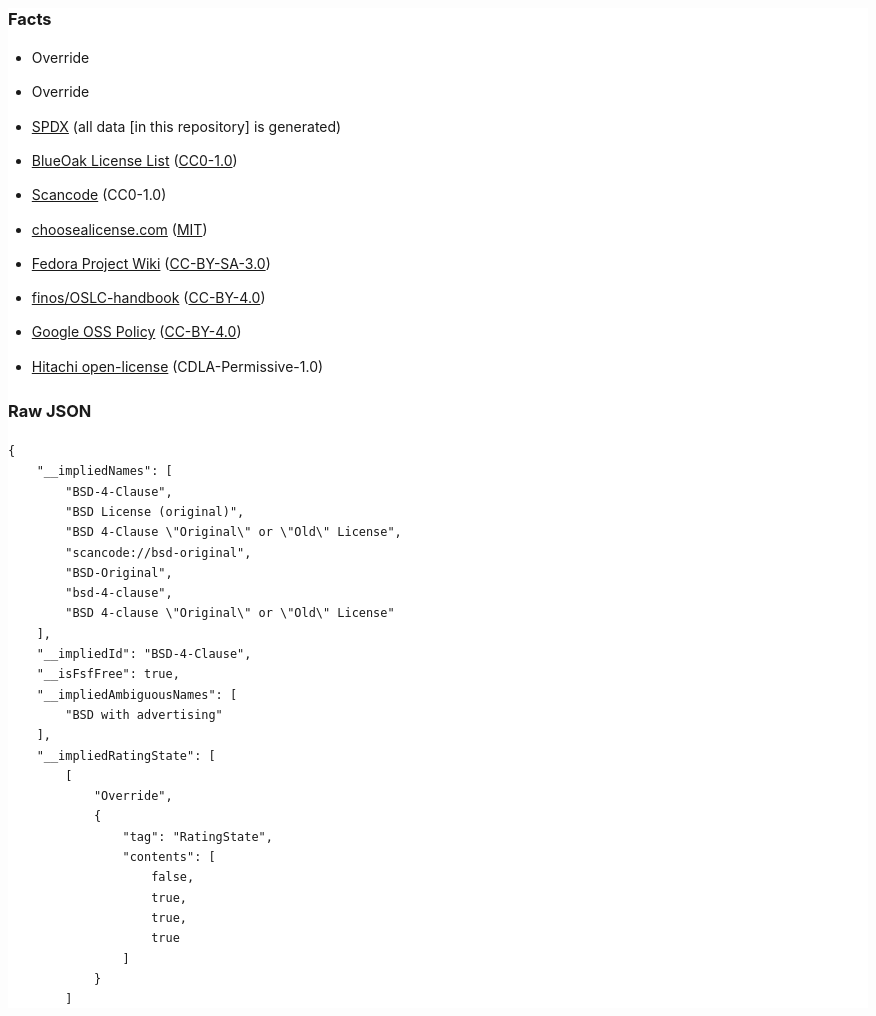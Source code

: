 ### Facts

-   Override

-   Override

-   [SPDX](https://spdx.org/licenses/BSD-4-Clause.html "SPDX") (all data
    \[in this repository\] is generated)

-   [BlueOak License
    List](https://blueoakcouncil.org/list "BlueOak License List")
    ([CC0-1.0](https://raw.githubusercontent.com/blueoakcouncil/blue-oak-list-npm-package/master/LICENSE "CC0-1.0"))

-   [Scancode](https://github.com/nexB/scancode-toolkit/blob/develop/src/licensedcode/data/licenses/bsd-original.yml "Scancode")
    (CC0-1.0)

-   [choosealicense.com](https://github.com/github/choosealicense.com/blob/gh-pages/_licenses/bsd-4-clause.txt "choosealicense.com")
    ([MIT](https://github.com/github/choosealicense.com/blob/gh-pages/LICENSE.md "MIT"))

-   [Fedora Project
    Wiki](https://fedoraproject.org/wiki/Licensing:Main?rd=Licensing "Fedora Project Wiki")
    ([CC-BY-SA-3.0](https://creativecommons.org/licenses/by-sa/3.0/legalcode "CC-BY-SA-3.0"))

-   [finos/OSLC-handbook](https://github.com/finos/OSLC-handbook/blob/master/src/BSD-4-Clause.yaml "finos/OSLC-handbook")
    ([CC-BY-4.0](https://creativecommons.org/licenses/by/4.0/legalcode "CC-BY-4.0"))

-   [Google OSS
    Policy](https://opensource.google.com/docs/thirdparty/licenses/ "Google OSS Policy")
    ([CC-BY-4.0](https://creativecommons.org/licenses/by/4.0/legalcode "CC-BY-4.0"))

-   [Hitachi
    open-license](https://github.com/Hitachi/open-license "Hitachi open-license")
    (CDLA-Permissive-1.0)

### Raw JSON

    {
        "__impliedNames": [
            "BSD-4-Clause",
            "BSD License (original)",
            "BSD 4-Clause \"Original\" or \"Old\" License",
            "scancode://bsd-original",
            "BSD-Original",
            "bsd-4-clause",
            "BSD 4-clause \"Original\" or \"Old\" License"
        ],
        "__impliedId": "BSD-4-Clause",
        "__isFsfFree": true,
        "__impliedAmbiguousNames": [
            "BSD with advertising"
        ],
        "__impliedRatingState": [
            [
                "Override",
                {
                    "tag": "RatingState",
                    "contents": [
                        false,
                        true,
                        true,
                        true
                    ]
                }
            ]